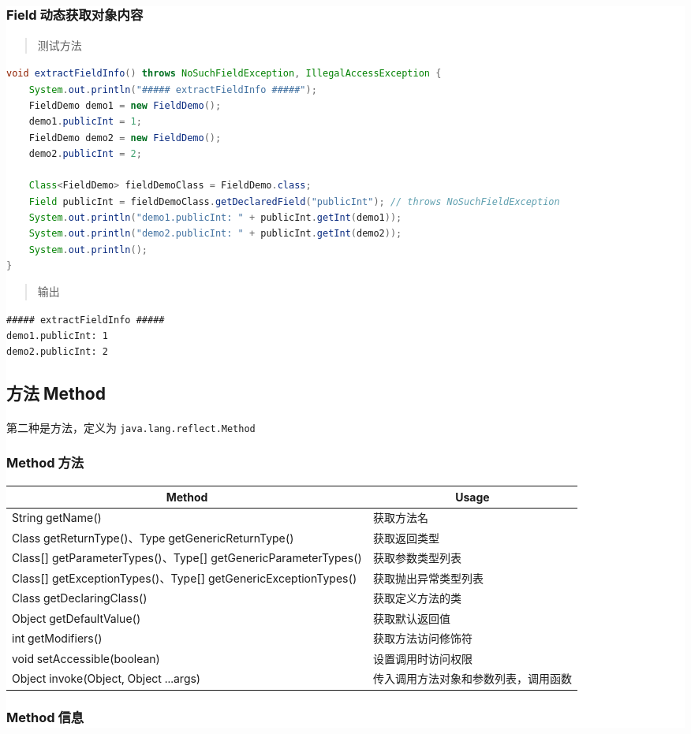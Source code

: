 
### Field 动态获取对象内容

> 测试方法

```java
void extractFieldInfo() throws NoSuchFieldException, IllegalAccessException {
    System.out.println("##### extractFieldInfo #####");
    FieldDemo demo1 = new FieldDemo();
    demo1.publicInt = 1;
    FieldDemo demo2 = new FieldDemo();
    demo2.publicInt = 2;

    Class<FieldDemo> fieldDemoClass = FieldDemo.class;
    Field publicInt = fieldDemoClass.getDeclaredField("publicInt"); // throws NoSuchFieldException
    System.out.println("demo1.publicInt: " + publicInt.getInt(demo1));
    System.out.println("demo2.publicInt: " + publicInt.getInt(demo2));
    System.out.println();
}
```

> 输出

```
##### extractFieldInfo #####
demo1.publicInt: 1
demo2.publicInt: 2
```

## 方法 Method

第二种是方法，定义为 `java.lang.reflect.Method` 

### Method 方法

| Method                                                         | Usage                                |
| -------------------------------------------------------------- | ------------------------------------ |
| String getName()                                               | 获取方法名                           |
| Class getReturnType()、Type getGenericReturnType()             | 获取返回类型                         |
| Class[] getParameterTypes()、Type[] getGenericParameterTypes() | 获取参数类型列表                     |
| Class[] getExceptionTypes()、Type[] getGenericExceptionTypes() | 获取抛出异常类型列表                 |
| Class getDeclaringClass()                                      | 获取定义方法的类                     |
| Object getDefaultValue()                                       | 获取默认返回值                       |
| int getModifiers()                                             | 获取方法访问修饰符                   |
| void setAccessible(boolean)                                    | 设置调用时访问权限                   |
| Object invoke(Object, Object ...args)                          | 传入调用方法对象和参数列表，调用函数 |

### Method 信息
